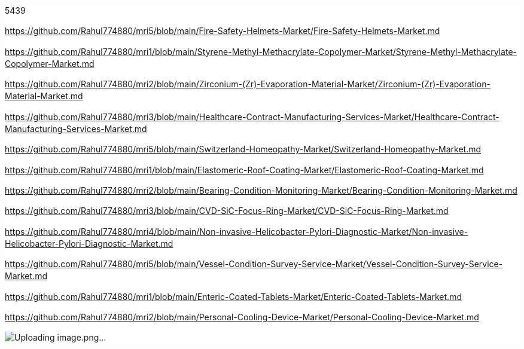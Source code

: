 5439</p><p><a href="https://github.com/Rahul774880/mri5/blob/main/Fire-Safety-Helmets-Market/Fire-Safety-Helmets-Market.md">https://github.com/Rahul774880/mri5/blob/main/Fire-Safety-Helmets-Market/Fire-Safety-Helmets-Market.md</a></p><p><a href="https://github.com/Rahul774880/mri1/blob/main/Styrene-Methyl-Methacrylate-Copolymer-Market/Styrene-Methyl-Methacrylate-Copolymer-Market.md">https://github.com/Rahul774880/mri1/blob/main/Styrene-Methyl-Methacrylate-Copolymer-Market/Styrene-Methyl-Methacrylate-Copolymer-Market.md</a></p><p><a href="https://github.com/Rahul774880/mri2/blob/main/Zirconium-(Zr)-Evaporation-Material-Market/Zirconium-(Zr)-Evaporation-Material-Market.md">https://github.com/Rahul774880/mri2/blob/main/Zirconium-(Zr)-Evaporation-Material-Market/Zirconium-(Zr)-Evaporation-Material-Market.md</a></p><p><a href="https://github.com/Rahul774880/mri3/blob/main/Healthcare-Contract-Manufacturing-Services-Market/Healthcare-Contract-Manufacturing-Services-Market.md">https://github.com/Rahul774880/mri3/blob/main/Healthcare-Contract-Manufacturing-Services-Market/Healthcare-Contract-Manufacturing-Services-Market.md</a></p><p><a href="https://github.com/Rahul774880/mri5/blob/main/Switzerland-Homeopathy-Market/Switzerland-Homeopathy-Market.md">https://github.com/Rahul774880/mri5/blob/main/Switzerland-Homeopathy-Market/Switzerland-Homeopathy-Market.md</a></p><p><a href="https://github.com/Rahul774880/mri1/blob/main/Elastomeric-Roof-Coating-Market/Elastomeric-Roof-Coating-Market.md">https://github.com/Rahul774880/mri1/blob/main/Elastomeric-Roof-Coating-Market/Elastomeric-Roof-Coating-Market.md</a></p><p><a href="https://github.com/Rahul774880/mri2/blob/main/Bearing-Condition-Monitoring-Market/Bearing-Condition-Monitoring-Market.md">https://github.com/Rahul774880/mri2/blob/main/Bearing-Condition-Monitoring-Market/Bearing-Condition-Monitoring-Market.md</a></p><p><a href="https://github.com/Rahul774880/mri3/blob/main/CVD-SiC-Focus-Ring-Market/CVD-SiC-Focus-Ring-Market.md">https://github.com/Rahul774880/mri3/blob/main/CVD-SiC-Focus-Ring-Market/CVD-SiC-Focus-Ring-Market.md</a></p><p><a href="https://github.com/Rahul774880/mri4/blob/main/Non-invasive-Helicobacter-Pylori-Diagnostic-Market/Non-invasive-Helicobacter-Pylori-Diagnostic-Market.md">https://github.com/Rahul774880/mri4/blob/main/Non-invasive-Helicobacter-Pylori-Diagnostic-Market/Non-invasive-Helicobacter-Pylori-Diagnostic-Market.md</a></p><p><a href="https://github.com/Rahul774880/mri5/blob/main/Vessel-Condition-Survey-Service-Market/Vessel-Condition-Survey-Service-Market.md">https://github.com/Rahul774880/mri5/blob/main/Vessel-Condition-Survey-Service-Market/Vessel-Condition-Survey-Service-Market.md</a></p><p><a href="https://github.com/Rahul774880/mri1/blob/main/Enteric-Coated-Tablets-Market/Enteric-Coated-Tablets-Market.md">https://github.com/Rahul774880/mri1/blob/main/Enteric-Coated-Tablets-Market/Enteric-Coated-Tablets-Market.md</a></p><p><a href="https://github.com/Rahul774880/mri2/blob/main/Personal-Cooling-Device-Market/Personal-Cooling-Device-Market.md">https://github.com/Rahul774880/mri2/blob/main/Personal-Cooling-Device-Market/Personal-Cooling-Device-Market.md</a></p>
![Uploading image.png…]()
